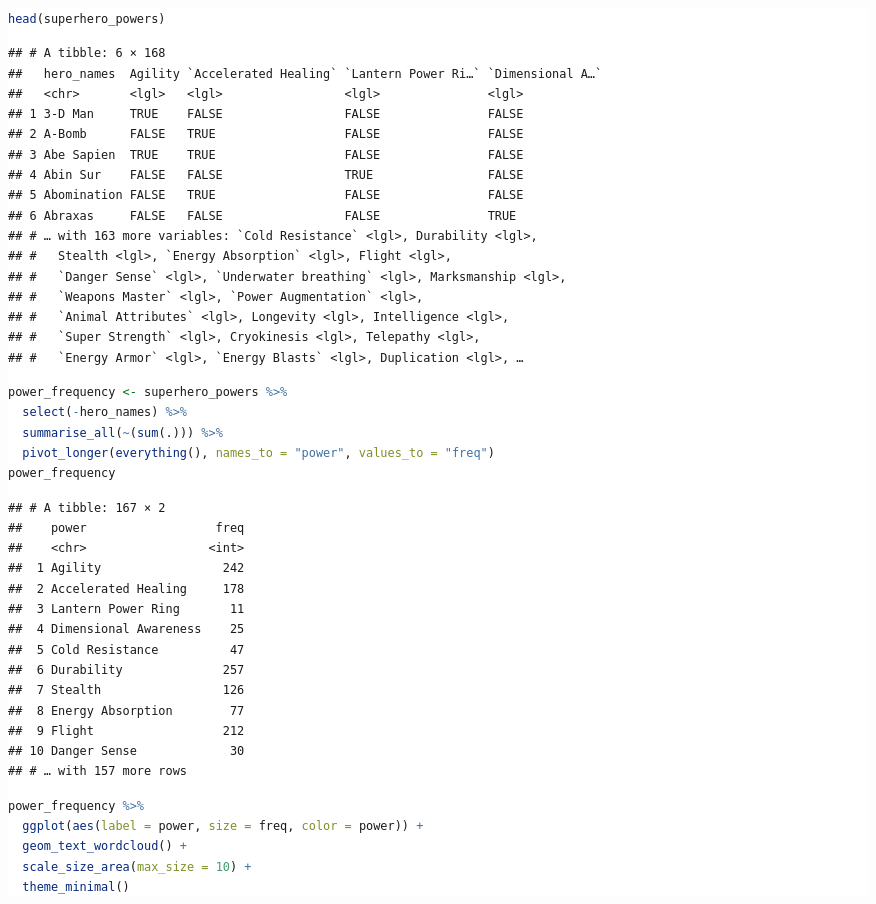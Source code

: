 ```r
head(superhero_powers)
```

```
## # A tibble: 6 × 168
##   hero_names  Agility `Accelerated Healing` `Lantern Power Ri…` `Dimensional A…`
##   <chr>       <lgl>   <lgl>                 <lgl>               <lgl>           
## 1 3-D Man     TRUE    FALSE                 FALSE               FALSE           
## 2 A-Bomb      FALSE   TRUE                  FALSE               FALSE           
## 3 Abe Sapien  TRUE    TRUE                  FALSE               FALSE           
## 4 Abin Sur    FALSE   FALSE                 TRUE                FALSE           
## 5 Abomination FALSE   TRUE                  FALSE               FALSE           
## 6 Abraxas     FALSE   FALSE                 FALSE               TRUE            
## # … with 163 more variables: `Cold Resistance` <lgl>, Durability <lgl>,
## #   Stealth <lgl>, `Energy Absorption` <lgl>, Flight <lgl>,
## #   `Danger Sense` <lgl>, `Underwater breathing` <lgl>, Marksmanship <lgl>,
## #   `Weapons Master` <lgl>, `Power Augmentation` <lgl>,
## #   `Animal Attributes` <lgl>, Longevity <lgl>, Intelligence <lgl>,
## #   `Super Strength` <lgl>, Cryokinesis <lgl>, Telepathy <lgl>,
## #   `Energy Armor` <lgl>, `Energy Blasts` <lgl>, Duplication <lgl>, …
```

```r
power_frequency <- superhero_powers %>% 
  select(-hero_names) %>%
  summarise_all(~(sum(.))) %>%
  pivot_longer(everything(), names_to = "power", values_to = "freq")
power_frequency
```

```
## # A tibble: 167 × 2
##    power                  freq
##    <chr>                 <int>
##  1 Agility                 242
##  2 Accelerated Healing     178
##  3 Lantern Power Ring       11
##  4 Dimensional Awareness    25
##  5 Cold Resistance          47
##  6 Durability              257
##  7 Stealth                 126
##  8 Energy Absorption        77
##  9 Flight                  212
## 10 Danger Sense             30
## # … with 157 more rows
```



```r
power_frequency %>%
  ggplot(aes(label = power, size = freq, color = power)) +
  geom_text_wordcloud() +
  scale_size_area(max_size = 10) +
  theme_minimal()
```
